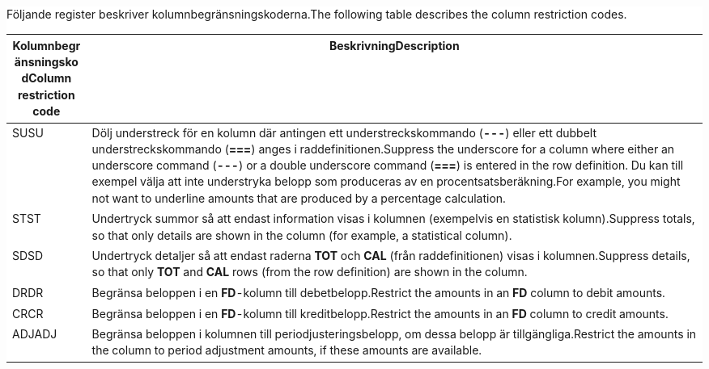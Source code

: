<span data-ttu-id="66a0d-180">Följande register beskriver kolumnbegränsningskoderna.</span><span class="sxs-lookup"><span data-stu-id="66a0d-180">The following table describes the column restriction codes.</span></span>

| <span data-ttu-id="66a0d-181">Kolumnbegränsningskod</span><span class="sxs-lookup"><span data-stu-id="66a0d-181">Column restriction code</span></span> | <span data-ttu-id="66a0d-182">Beskrivning</span><span class="sxs-lookup"><span data-stu-id="66a0d-182">Description</span></span>                                                                                                                                                                                                                                                                                                                             |
|-------------------------|-----------------------------------------------------------------------------------------------------------------------------------------------------------------------------------------------------------------------------------------------------------------------------------------------------------------------------------------|
| <span data-ttu-id="66a0d-183">SU</span><span class="sxs-lookup"><span data-stu-id="66a0d-183">SU</span></span>                      | <span data-ttu-id="66a0d-184">Dölj understreck för en kolumn där antingen ett understreckskommando (**---**) eller ett dubbelt understreckskommando (**===**) anges i raddefinitionen.</span><span class="sxs-lookup"><span data-stu-id="66a0d-184">Suppress the underscore for a column where either an underscore command (**---**) or a double underscore command (**===**) is entered in the row definition.</span></span> <span data-ttu-id="66a0d-185">Du kan till exempel välja att inte understryka belopp som produceras av en procentsatsberäkning.</span><span class="sxs-lookup"><span data-stu-id="66a0d-185">For example, you might not want to underline amounts that are produced by a percentage calculation.</span></span>                                                                        |
| <span data-ttu-id="66a0d-186">ST</span><span class="sxs-lookup"><span data-stu-id="66a0d-186">ST</span></span>                      | <span data-ttu-id="66a0d-187">Undertryck summor så att endast information visas i kolumnen (exempelvis en statistisk kolumn).</span><span class="sxs-lookup"><span data-stu-id="66a0d-187">Suppress totals, so that only details are shown in the column (for example, a statistical column).</span></span>                                                                                                                                                                                                                                      |
| <span data-ttu-id="66a0d-188">SD</span><span class="sxs-lookup"><span data-stu-id="66a0d-188">SD</span></span>                      | <span data-ttu-id="66a0d-189">Undertryck detaljer så att endast raderna **TOT** och **CAL** (från raddefinitionen) visas i kolumnen.</span><span class="sxs-lookup"><span data-stu-id="66a0d-189">Suppress details, so that only **TOT** and **CAL** rows (from the row definition) are shown in the column.</span></span>                                                                                                                                                                                                                              |
| <span data-ttu-id="66a0d-190">DR</span><span class="sxs-lookup"><span data-stu-id="66a0d-190">DR</span></span>                      | <span data-ttu-id="66a0d-191">Begränsa beloppen i en **FD**-kolumn till debetbelopp.</span><span class="sxs-lookup"><span data-stu-id="66a0d-191">Restrict the amounts in an **FD** column to debit amounts.</span></span>                                                                                                                                                                                                                                                                              |
| <span data-ttu-id="66a0d-192">CR</span><span class="sxs-lookup"><span data-stu-id="66a0d-192">CR</span></span>                      | <span data-ttu-id="66a0d-193">Begränsa beloppen i en **FD**-kolumn till kreditbelopp.</span><span class="sxs-lookup"><span data-stu-id="66a0d-193">Restrict the amounts in an **FD** column to credit amounts.</span></span>                                                                                                                                                                                                                                                                             |
| <span data-ttu-id="66a0d-194">ADJ</span><span class="sxs-lookup"><span data-stu-id="66a0d-194">ADJ</span></span>                     | <span data-ttu-id="66a0d-195">Begränsa beloppen i kolumnen till periodjusteringsbelopp, om dessa belopp är tillgängliga.</span><span class="sxs-lookup"><span data-stu-id="66a0d-195">Restrict the amounts in the column to period adjustment amounts, if these amounts are available.</span></span>                                                                                                                                                                                                                                        |